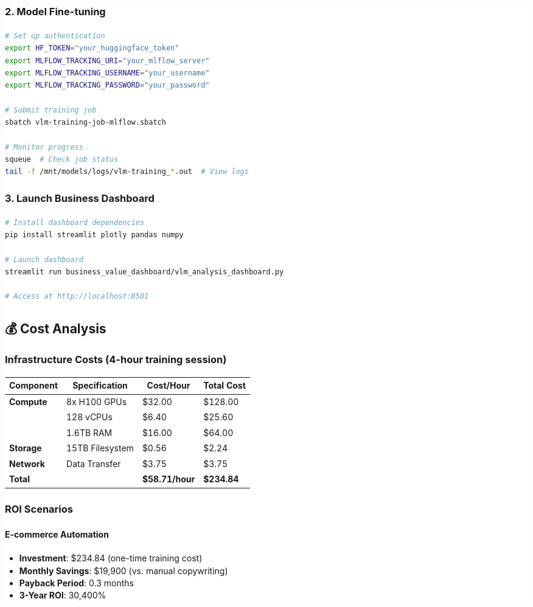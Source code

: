 ### 2. Model Fine-tuning

```bash
# Set up authentication
export HF_TOKEN="your_huggingface_token"
export MLFLOW_TRACKING_URI="your_mlflow_server"
export MLFLOW_TRACKING_USERNAME="your_username"
export MLFLOW_TRACKING_PASSWORD="your_password"

# Submit training job
sbatch vlm-training-job-mlflow.sbatch

# Monitor progress
squeue  # Check job status
tail -f /mnt/models/logs/vlm-training_*.out  # View logs
```

### 3. Launch Business Dashboard

```bash
# Install dashboard dependencies
pip install streamlit plotly pandas numpy

# Launch dashboard
streamlit run business_value_dashboard/vlm_analysis_dashboard.py

# Access at http://localhost:8501
```

## 💰 Cost Analysis

### Infrastructure Costs (4-hour training session)

| Component | Specification | Cost/Hour | Total Cost |
|-----------|---------------|-----------|------------|
| **Compute** | 8x H100 GPUs | $32.00 | $128.00 |
| | 128 vCPUs | $6.40 | $25.60 |
| | 1.6TB RAM | $16.00 | $64.00 |
| **Storage** | 15TB Filesystem | $0.56 | $2.24 |
| **Network** | Data Transfer | $3.75 | $3.75 |
| **Total** | | **$58.71/hour** | **$234.84** |

### ROI Scenarios

#### E-commerce Automation
- **Investment**: $234.84 (one-time training cost)
- **Monthly Savings**: $19,900 (vs. manual copywriting)
- **Payback Period**: 0.3 months
- **3-Year ROI**: 30,400%
